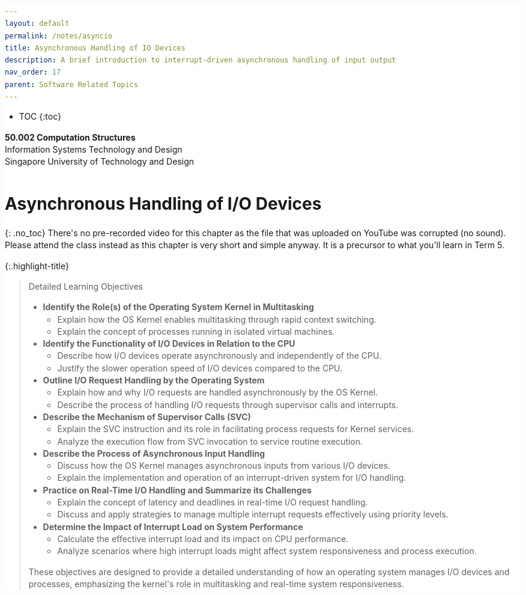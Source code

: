 ```yaml
---
layout: default
permalink: /notes/asyncio
title: Asynchronous Handling of IO Devices
description: A brief introduction to interrupt-driven asynchronous handling of input output
nav_order: 17
parent: Software Related Topics
---
```


* TOC
{:toc}

**50.002 Computation Structures**
<br>
Information Systems Technology and Design
<br>
Singapore University of Technology and Design

# Asynchronous Handling of I/O Devices
{: .no_toc}
There's no pre-recorded video for this chapter as the file that was uploaded on YouTube was corrupted (no sound). Please attend the class instead as this chapter is very short and simple anyway. It is a precursor to what you'll learn in Term 5.  

{:.highlight-title}
> Detailed Learning Objectives
>
> - **Identify the Role(s) of the Operating System Kernel in Multitasking**
>   - Explain how the OS Kernel enables multitasking through rapid context switching.
>   - Explain the concept of processes running in isolated virtual machines.
> - **Identify the Functionality of I/O Devices in Relation to the CPU**
>   - Describe how I/O devices operate asynchronously and independently of the CPU.
>   - Justify the slower operation speed of I/O devices compared to the CPU.
> - **Outline I/O Request Handling by the Operating System**
>   - Explain how and why I/O requests are handled asynchronously by the OS Kernel.
>   - Describe the process of handling I/O requests through supervisor calls and interrupts.
> - **Describe the Mechanism of Supervisor Calls (SVC)**
>   - Explain the SVC instruction and its role in facilitating process requests for Kernel services.
>   - Analyze the execution flow from SVC invocation to service routine execution.
> - **Describe the Process of Asynchronous Input Handling**
>   - Discuss how the OS Kernel manages asynchronous inputs from various I/O devices.
>   - Explain the implementation and operation of an interrupt-driven system for I/O handling.
> - **Practice on Real-Time I/O Handling and Summarize its Challenges**
>   - Explain the concept of latency and deadlines in real-time I/O request handling.
>   - Discuss and apply strategies to manage multiple interrupt requests effectively using priority levels.
> - **Determine the Impact of Interrupt Load on System Performance**
>   - Calculate the effective interrupt load and its impact on CPU performance.
>   - Analyze scenarios where high interrupt loads might affect system responsiveness and process execution.
>
> These objectives are designed to provide a detailed understanding of how an operating system manages I/O devices and processes, emphasizing the kernel's role in multitasking and real-time system responsiveness.
 